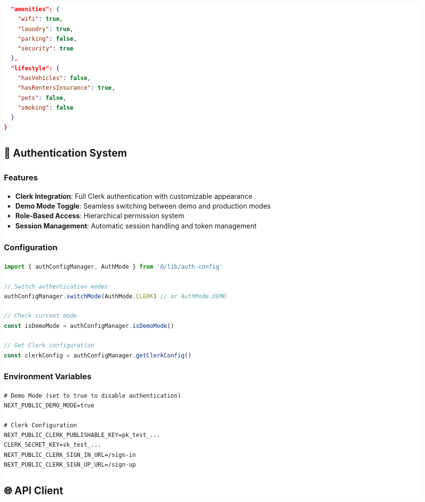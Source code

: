 ```json
  "amenities": {
    "wifi": true,
    "laundry": true,
    "parking": false,
    "security": true
  },
  "lifestyle": {
    "hasVehicles": false,
    "hasRentersInsurance": true,
    "pets": false,
    "smoking": false
  }
}
```

## 🔐 Authentication System

### Features
- **Clerk Integration**: Full Clerk authentication with customizable appearance
- **Demo Mode Toggle**: Seamless switching between demo and production modes
- **Role-Based Access**: Hierarchical permission system
- **Session Management**: Automatic session handling and token management

### Configuration
```typescript
import { authConfigManager, AuthMode } from '@/lib/auth-config'

// Switch authentication modes
authConfigManager.switchMode(AuthMode.CLERK) // or AuthMode.DEMO

// Check current mode
const isDemoMode = authConfigManager.isDemoMode()

// Get Clerk configuration
const clerkConfig = authConfigManager.getClerkConfig()
```

### Environment Variables
```env
# Demo Mode (set to true to disable authentication)
NEXT_PUBLIC_DEMO_MODE=true

# Clerk Configuration
NEXT_PUBLIC_CLERK_PUBLISHABLE_KEY=pk_test_...
CLERK_SECRET_KEY=sk_test_...
NEXT_PUBLIC_CLERK_SIGN_IN_URL=/sign-in
NEXT_PUBLIC_CLERK_SIGN_UP_URL=/sign-up
```

## 🌐 API Client
